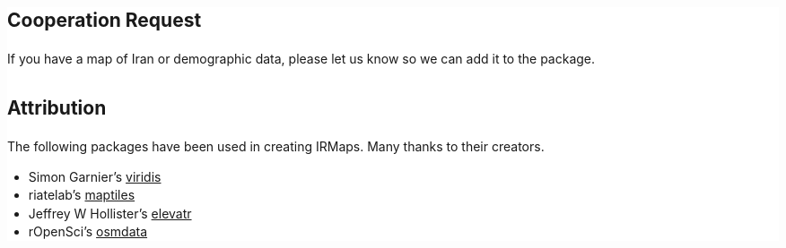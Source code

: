## Cooperation Request

If you have a map of Iran or demographic data, please let us know so we
can add it to the package.

## Attribution

The following packages have been used in creating IRMaps. Many thanks to
their creators.

-   Simon Garnier’s [viridis](https://github.com/sjmgarnier/viridis)
-   riatelab’s [maptiles](https://github.com/riatelab/maptiles)
-   Jeffrey W Hollister’s [elevatr](https://github.com/jhollist/elevatr)
-   rOpenSci’s [osmdata](https://github.com/ropensci/osmdata)
